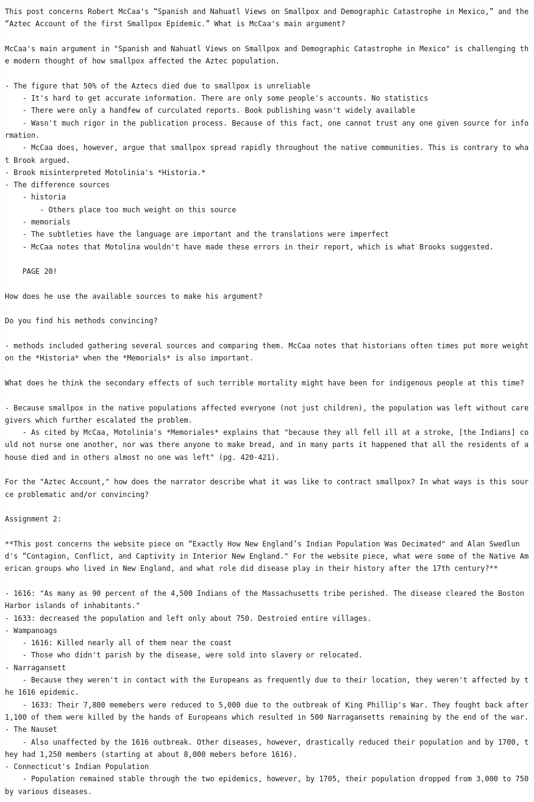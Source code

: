     This post concerns Robert McCaa's “Spanish and Nahuatl Views on Smallpox and Demographic Catastrophe in Mexico,” and the “Aztec Account of the first Smallpox Epidemic.” What is McCaa's main argument?

    McCaa's main argument in "Spanish and Nahuatl Views on Smallpox and Demographic Catastrophe in Mexico" is challenging the modern thought of how smallpox affected the Aztec population.

    - The figure that 50% of the Aztecs died due to smallpox is unreliable
        - It's hard to get accurate information. There are only some people's accounts. No statistics
        - There were only a handfew of curculated reports. Book publishing wasn't widely available
        - Wasn't much rigor in the publication process. Because of this fact, one cannot trust any one given source for information.
        - McCaa does, however, argue that smallpox spread rapidly throughout the native communities. This is contrary to what Brook argued.
    - Brook misinterpreted Motolinia's *Historia.*
    - The difference sources
        - historia
            - Others place too much weight on this source
        - memorials
        - The subtleties have the language are important and the translations were imperfect
        - McCaa notes that Motolina wouldn't have made these errors in their report, which is what Brooks suggested.

        PAGE 20!

    How does he use the available sources to make his argument?

    Do you find his methods convincing?

    - methods included gathering several sources and comparing them. McCaa notes that historians often times put more weight on the *Historia* when the *Memorials* is also important.

    What does he think the secondary effects of such terrible mortality might have been for indigenous people at this time?

    - Because smallpox in the native populations affected everyone (not just children), the population was left without caregivers which further escalated the problem.
        - As cited by McCaa, Motolinia's *Memoriales* explains that "because they all fell ill at a stroke, [the Indians] could not nurse one another, nor was there anyone to make bread, and in many parts it happened that all the residents of a house died and in others almost no one was left" (pg. 420-421).

    For the "Aztec Account," how does the narrator describe what it was like to contract smallpox? In what ways is this source problematic and/or convincing?

    Assignment 2:

    **This post concerns the website piece on “Exactly How New England’s Indian Population Was Decimated" and Alan Swedlund's “Contagion, Conflict, and Captivity in Interior New England." For the website piece, what were some of the Native American groups who lived in New England, and what role did disease play in their history after the 17th century?**

    - 1616: "As many as 90 percent of the 4,500 Indians of the Massachusetts tribe perished. The disease cleared the Boston Harbor islands of inhabitants."
    - 1633: decreased the population and left only about 750. Destroied entire villages.
    - Wampanoags
        - 1616: Killed nearly all of them near the coast
        - Those who didn't parish by the disease, were sold into slavery or relocated.
    - Narragansett
        - Because they weren't in contact with the Europeans as frequently due to their location, they weren't affected by the 1616 epidemic.
        - 1633: Their 7,800 memebers were reduced to 5,000 due to the outbreak of King Phillip's War. They fought back after 1,100 of them were killed by the hands of Europeans which resulted in 500 Narragansetts remaining by the end of the war.
    - The Nauset
        - Also unaffected by the 1616 outbreak. Other diseases, however, drastically reduced their population and by 1700, they had 1,250 members (starting at about 8,000 mebers before 1616).
    - Connecticut's Indian Population
        - Population remained stable through the two epidemics, however, by 1705, their population dropped from 3,000 to 750 by various diseases.